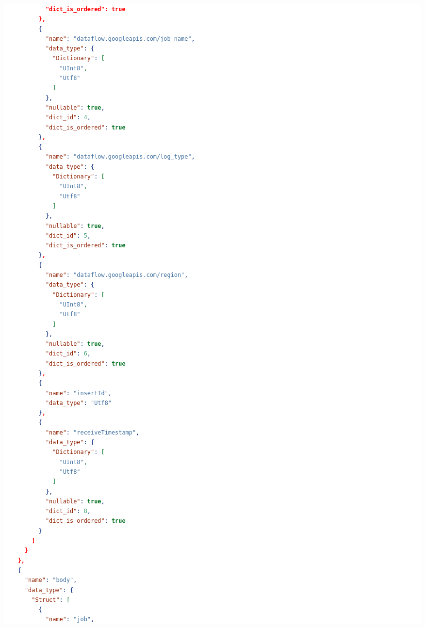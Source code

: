 ```json
            "dict_is_ordered": true
          },
          {
            "name": "dataflow.googleapis.com/job_name",
            "data_type": {
              "Dictionary": [
                "UInt8",
                "Utf8"
              ]
            },
            "nullable": true,
            "dict_id": 4,
            "dict_is_ordered": true
          },
          {
            "name": "dataflow.googleapis.com/log_type",
            "data_type": {
              "Dictionary": [
                "UInt8",
                "Utf8"
              ]
            },
            "nullable": true,
            "dict_id": 5,
            "dict_is_ordered": true
          },
          {
            "name": "dataflow.googleapis.com/region",
            "data_type": {
              "Dictionary": [
                "UInt8",
                "Utf8"
              ]
            },
            "nullable": true,
            "dict_id": 6,
            "dict_is_ordered": true
          },
          {
            "name": "insertId",
            "data_type": "Utf8"
          },
          {
            "name": "receiveTimestamp",
            "data_type": {
              "Dictionary": [
                "UInt8",
                "Utf8"
              ]
            },
            "nullable": true,
            "dict_id": 8,
            "dict_is_ordered": true
          }
        ]
      }
    },
    {
      "name": "body",
      "data_type": {
        "Struct": [
          {
            "name": "job",
```
